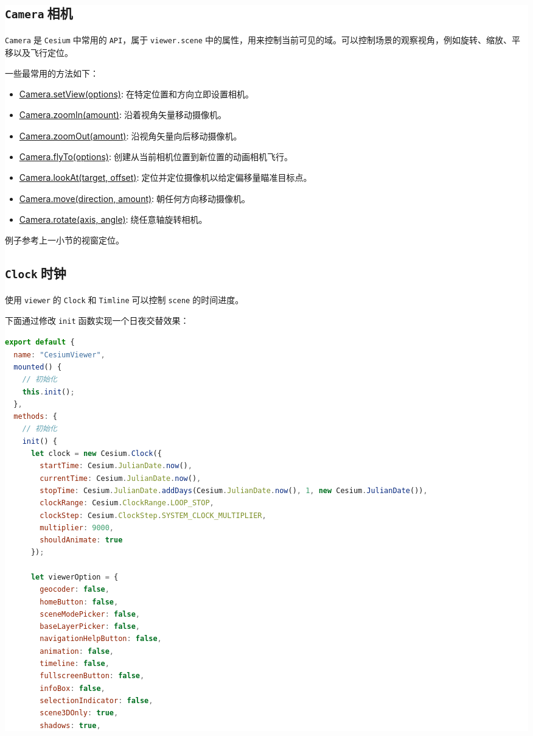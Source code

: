## `Camera` 相机

`Camera` 是 `Cesium` 中常用的 `API`，属于 `viewer.scene` 中的属性，用来控制当前可见的域。可以控制场景的观察视角，例如旋转、缩放、平移以及飞行定位。

一些最常用的方法如下：

- [Camera.setView(options)](https://cesium.com/docs/cesiumjs-ref-doc/Camera.html#setView): 在特定位置和方向立即设置相机。

- [Camera.zoomIn(amount)](https://cesium.com/docs/cesiumjs-ref-doc/Camera.html#zoomIn): 沿着视角矢量移动摄像机。

- [Camera.zoomOut(amount)](https://cesium.com/docs/cesiumjs-ref-doc/Camera.html#zoomOut): 沿视角矢量向后移动摄像机。

- [Camera.flyTo(options)](https://cesium.com/docs/cesiumjs-ref-doc/Camera.html#flyTo): 创建从当前相机位置到新位置的动画相机飞行。

- [Camera.lookAt(target, offset)](https://cesium.com/docs/cesiumjs-ref-doc/Camera.html#lookAt): 定位并定位摄像机以给定偏移量瞄准目标点。

- [Camera.move(direction, amount)](https://cesium.com/docs/cesiumjs-ref-doc/Camera.html#move): 朝任何方向移动摄像机。

- [Camera.rotate(axis, angle)](https://cesium.com/docs/cesiumjs-ref-doc/Camera.html#rotate): 绕任意轴旋转相机。

例子参考上一小节的视窗定位。

## `Clock` 时钟

使用 `viewer` 的 `Clock` 和 `Timline` 可以控制 `scene` 的时间进度。

下面通过修改 `init` 函数实现一个日夜交替效果：

```js
export default {
  name: "CesiumViewer",
  mounted() {
    // 初始化
    this.init();
  },
  methods: {
    // 初始化
    init() {
      let clock = new Cesium.Clock({
        startTime: Cesium.JulianDate.now(),
        currentTime: Cesium.JulianDate.now(),
        stopTime: Cesium.JulianDate.addDays(Cesium.JulianDate.now(), 1, new Cesium.JulianDate()),
        clockRange: Cesium.ClockRange.LOOP_STOP,
        clockStep: Cesium.ClockStep.SYSTEM_CLOCK_MULTIPLIER,
        multiplier: 9000,
        shouldAnimate: true
      });

      let viewerOption = {
        geocoder: false,
        homeButton: false,
        sceneModePicker: false,
        baseLayerPicker: false,
        navigationHelpButton: false,
        animation: false,
        timeline: false,
        fullscreenButton: false,
        infoBox: false,
        selectionIndicator: false,
        scene3DOnly: true,
        shadows: true,
```